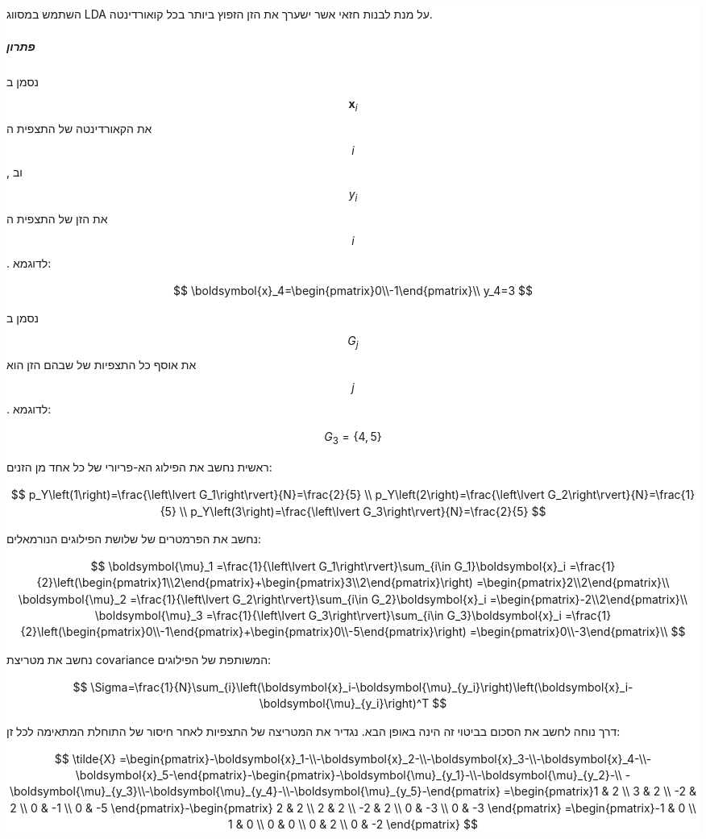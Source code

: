 השתמש במסווג LDA על מנת לבנות חזאי אשר ישערך את הזן הזפוץ ביותר בכל קואורדינטה.

##### פתרון

נסמן ב$$\boldsymbol{x}_i$$ את הקאורדינטה של התצפית ה$$i$$, וב$$y_i$$ את הזן של התצפית ה$$i$$. לדוגמא:

$$
\boldsymbol{x}_4=\begin{pmatrix}0\\-1\end{pmatrix}\\
y_4=3
$$

נסמן ב$$G_j$$ את אוסף כל התצפיות של שבהם הזן הוא $$j$$. לדוגמא:

$$
G_3=\left\lbrace 4,5\right\rbrace
$$

ראשית נחשב את הפילוג הא-פריורי של כל אחד מן הזנים:

$$
p_Y\left(1\right)=\frac{\left\lvert G_1\right\rvert}{N}=\frac{2}{5} \\
p_Y\left(2\right)=\frac{\left\lvert G_2\right\rvert}{N}=\frac{1}{5} \\
p_Y\left(3\right)=\frac{\left\lvert G_3\right\rvert}{N}=\frac{2}{5}
$$

נחשב את הפרמטרים של שלושת הפילוגים הנורמאלים:

$$
\boldsymbol{\mu}_1
=\frac{1}{\left\lvert G_1\right\rvert}\sum_{i\in G_1}\boldsymbol{x}_i
=\frac{1}{2}\left(\begin{pmatrix}1\\2\end{pmatrix}+\begin{pmatrix}3\\2\end{pmatrix}\right)
=\begin{pmatrix}2\\2\end{pmatrix}\\
\boldsymbol{\mu}_2
=\frac{1}{\left\lvert G_2\right\rvert}\sum_{i\in G_2}\boldsymbol{x}_i
=\begin{pmatrix}-2\\2\end{pmatrix}\\
\boldsymbol{\mu}_3
=\frac{1}{\left\lvert G_3\right\rvert}\sum_{i\in G_3}\boldsymbol{x}_i
=\frac{1}{2}\left(\begin{pmatrix}0\\-1\end{pmatrix}+\begin{pmatrix}0\\-5\end{pmatrix}\right)
=\begin{pmatrix}0\\-3\end{pmatrix}\\
$$

נחשב את מטריצת covariance המשותפת של הפילוגים:

$$
\Sigma=\frac{1}{N}\sum_{i}\left(\boldsymbol{x}_i-\boldsymbol{\mu}_{y_i}\right)\left(\boldsymbol{x}_i-\boldsymbol{\mu}_{y_i}\right)^T
$$

דרך נוחה לחשב את הסכום בביטוי זה הינה באופן הבא. נגדיר את המטריצה של התצפיות לאחר חיסור של התוחלת המתאימה לכל זן:

$$
\tilde{X}
=\begin{pmatrix}-\boldsymbol{x}_1-\\-\boldsymbol{x}_2-\\-\boldsymbol{x}_3-\\-\boldsymbol{x}_4-\\-\boldsymbol{x}_5-\end{pmatrix}-\begin{pmatrix}-\boldsymbol{\mu}_{y_1}-\\-\boldsymbol{\mu}_{y_2}-\\ -\boldsymbol{\mu}_{y_3}\\-\boldsymbol{\mu}_{y_4}-\\-\boldsymbol{\mu}_{y_5}-\end{pmatrix}
=\begin{pmatrix}1 & 2 \\ 3 & 2 \\ -2 & 2 \\ 0 & -1 \\ 0 & -5 \end{pmatrix}-\begin{pmatrix} 2 & 2 \\ 2 & 2 \\ -2  & 2 \\ 0 & -3 \\ 0 & -3 \end{pmatrix}
=\begin{pmatrix}-1 & 0 \\ 1 & 0 \\ 0 & 0 \\ 0 & 2 \\ 0 & -2 \end{pmatrix}
$$

